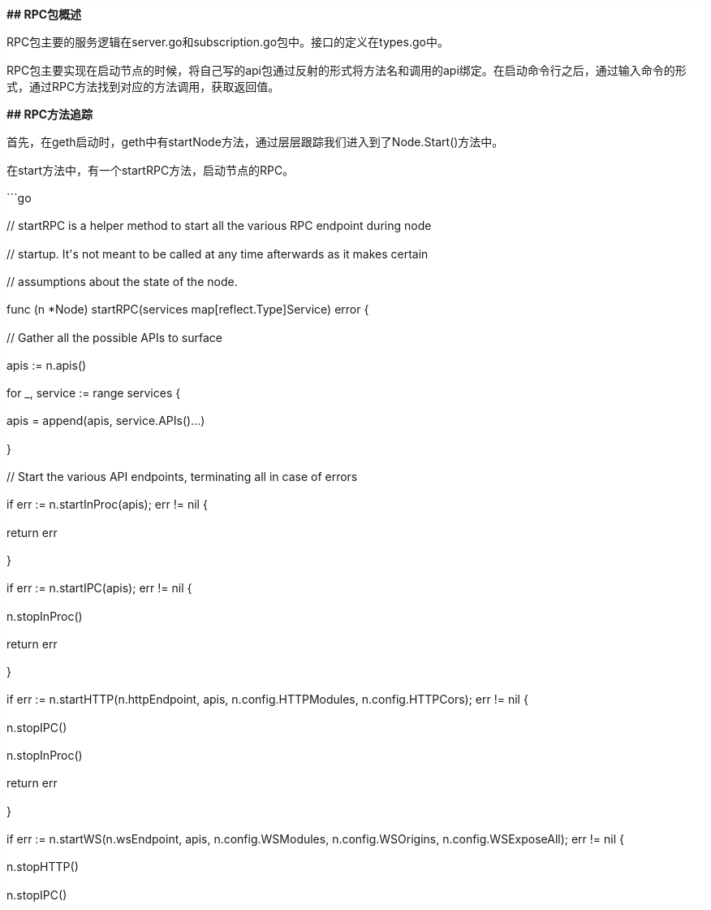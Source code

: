 **## RPC包概述**

RPC包主要的服务逻辑在server.go和subscription.go包中。接口的定义在types.go中。

RPC包主要实现在启动节点的时候，将自己写的api包通过反射的形式将方法名和调用的api绑定。在启动命令行之后，通过输入命令的形式，通过RPC方法找到对应的方法调用，获取返回值。

**## RPC方法追踪**

首先，在geth启动时，geth中有startNode方法，通过层层跟踪我们进入到了Node.Start()方法中。

在start方法中，有一个startRPC方法，启动节点的RPC。

\```go

// startRPC is a helper method to start all the various RPC endpoint during node

// startup. It's not meant to be called at any time afterwards as it makes certain

// assumptions about the state of the node.

func (n *Node) startRPC(services map[reflect.Type]Service) error {

// Gather all the possible APIs to surface

apis := n.apis()

for _, service := range services {

apis = append(apis, service.APIs()...)

}

// Start the various API endpoints, terminating all in case of errors

if err := n.startInProc(apis); err != nil {

return err

}

if err := n.startIPC(apis); err != nil {

n.stopInProc()

return err

}

if err := n.startHTTP(n.httpEndpoint, apis, n.config.HTTPModules, n.config.HTTPCors); err != nil {

n.stopIPC()

n.stopInProc()

return err

}

if err := n.startWS(n.wsEndpoint, apis, n.config.WSModules, n.config.WSOrigins, n.config.WSExposeAll); err != nil {

n.stopHTTP()

n.stopIPC()
